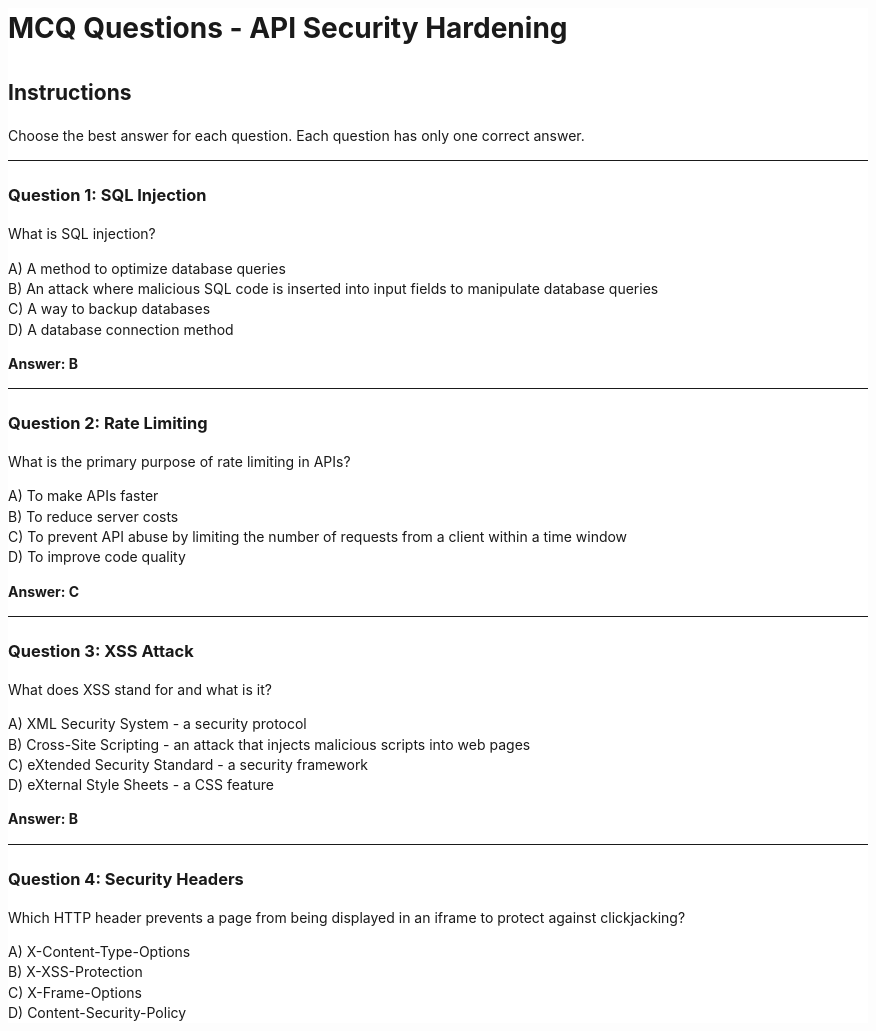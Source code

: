 # MCQ Questions - API Security Hardening

## Instructions
Choose the best answer for each question. Each question has only one correct answer.

---

### Question 1: SQL Injection
What is SQL injection?

A) A method to optimize database queries  
B) An attack where malicious SQL code is inserted into input fields to manipulate database queries  
C) A way to backup databases  
D) A database connection method  

**Answer: B**

---

### Question 2: Rate Limiting
What is the primary purpose of rate limiting in APIs?

A) To make APIs faster  
B) To reduce server costs  
C) To prevent API abuse by limiting the number of requests from a client within a time window  
D) To improve code quality  

**Answer: C**

---

### Question 3: XSS Attack
What does XSS stand for and what is it?

A) XML Security System - a security protocol  
B) Cross-Site Scripting - an attack that injects malicious scripts into web pages  
C) eXtended Security Standard - a security framework  
D) eXternal Style Sheets - a CSS feature  

**Answer: B**

---

### Question 4: Security Headers
Which HTTP header prevents a page from being displayed in an iframe to protect against clickjacking?

A) X-Content-Type-Options  
B) X-XSS-Protection  
C) X-Frame-Options  
D) Content-Security-Policy  

